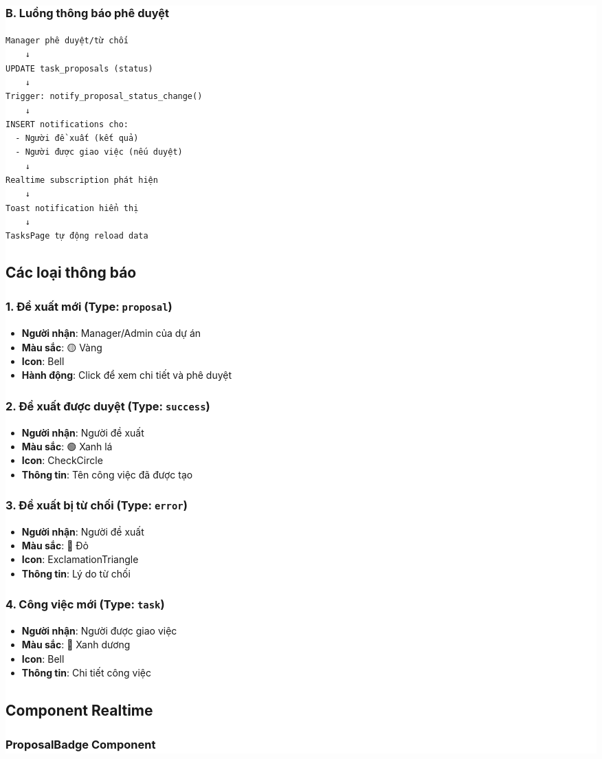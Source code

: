 
### B. Luồng thông báo phê duyệt

```
Manager phê duyệt/từ chối
    ↓
UPDATE task_proposals (status)
    ↓
Trigger: notify_proposal_status_change()
    ↓
INSERT notifications cho:
  - Người đề xuất (kết quả)
  - Người được giao việc (nếu duyệt)
    ↓
Realtime subscription phát hiện
    ↓
Toast notification hiển thị
    ↓
TasksPage tự động reload data
```

## Các loại thông báo

### 1. Đề xuất mới (Type: `proposal`)
- **Người nhận**: Manager/Admin của dự án
- **Màu sắc**: 🟡 Vàng
- **Icon**: Bell
- **Hành động**: Click để xem chi tiết và phê duyệt

### 2. Đề xuất được duyệt (Type: `success`)
- **Người nhận**: Người đề xuất
- **Màu sắc**: 🟢 Xanh lá
- **Icon**: CheckCircle
- **Thông tin**: Tên công việc đã được tạo

### 3. Đề xuất bị từ chối (Type: `error`)
- **Người nhận**: Người đề xuất
- **Màu sắc**: 🔴 Đỏ
- **Icon**: ExclamationTriangle
- **Thông tin**: Lý do từ chối

### 4. Công việc mới (Type: `task`)
- **Người nhận**: Người được giao việc
- **Màu sắc**: 🔵 Xanh dương
- **Icon**: Bell
- **Thông tin**: Chi tiết công việc

## Component Realtime

### ProposalBadge Component
